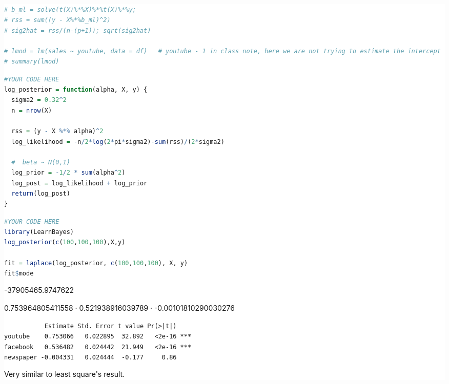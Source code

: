 


```R
# b_ml = solve(t(X)%*%X)%*%t(X)%*%y; 
# rss = sum((y - X%*%b_ml)^2)
# sig2hat = rss/(n-(p+1)); sqrt(sig2hat)

# lmod = lm(sales ~ youtube, data = df)   # youtube - 1 in class note, here we are not trying to estimate the intercept
# summary(lmod)
```


```R
#YOUR CODE HERE
log_posterior = function(alpha, X, y) {
  sigma2 = 0.32^2  
  n = nrow(X)

  rss = (y - X %*% alpha)^2
  log_likelihood = -n/2*log(2*pi*sigma2)-sum(rss)/(2*sigma2)
  
  #  beta ~ N(0,1) 
  log_prior = -1/2 * sum(alpha^2)
  log_post = log_likelihood + log_prior
  return(log_post)
}
```


```R
#YOUR CODE HERE
library(LearnBayes)
log_posterior(c(100,100,100),X,y)

fit = laplace(log_posterior, c(100,100,100), X, y)
fit$mode
```


-37905465.9747622



<style>
.list-inline {list-style: none; margin:0; padding: 0}
.list-inline>li {display: inline-block}
.list-inline>li:not(:last-child)::after {content: "\00b7"; padding: 0 .5ex}
</style>
<ol class=list-inline><li>0.753964805411558</li><li>0.521938916039789</li><li>-0.00101810290030276</li></ol>



```Coefficients:
           Estimate Std. Error t value Pr(>|t|)    
youtube    0.753066   0.022895  32.892   <2e-16 ***
facebook   0.536482   0.024442  21.949   <2e-16 ***
newspaper -0.004331   0.024444  -0.177     0.86   
```
Very similar to least square's result.
